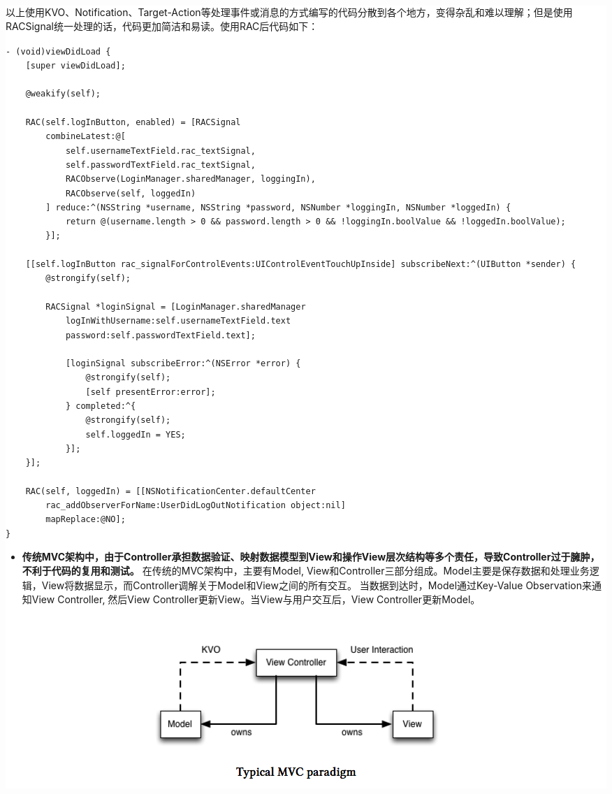 以上使用KVO、Notification、Target-Action等处理事件或消息的方式编写的代码分散到各个地方，变得杂乱和难以理解；但是使用RACSignal统一处理的话，代码更加简洁和易读。使用RAC后代码如下：

```
- (void)viewDidLoad {
    [super viewDidLoad];

    @weakify(self);

    RAC(self.logInButton, enabled) = [RACSignal
        combineLatest:@[
            self.usernameTextField.rac_textSignal,
            self.passwordTextField.rac_textSignal,
            RACObserve(LoginManager.sharedManager, loggingIn),
            RACObserve(self, loggedIn)
        ] reduce:^(NSString *username, NSString *password, NSNumber *loggingIn, NSNumber *loggedIn) {
            return @(username.length > 0 && password.length > 0 && !loggingIn.boolValue && !loggedIn.boolValue);
        }];

    [[self.logInButton rac_signalForControlEvents:UIControlEventTouchUpInside] subscribeNext:^(UIButton *sender) {
        @strongify(self);

        RACSignal *loginSignal = [LoginManager.sharedManager
            logInWithUsername:self.usernameTextField.text
            password:self.passwordTextField.text];

            [loginSignal subscribeError:^(NSError *error) {
                @strongify(self);
                [self presentError:error];
            } completed:^{
                @strongify(self);
                self.loggedIn = YES;
            }];
    }];

    RAC(self, loggedIn) = [[NSNotificationCenter.defaultCenter
        rac_addObserverForName:UserDidLogOutNotification object:nil]
        mapReplace:@NO];
}
```

* **传统MVC架构中，由于Controller承担数据验证、映射数据模型到View和操作View层次结构等多个责任，导致Controller过于臃肿，不利于代码的复用和测试。**
  在传统的MVC架构中，主要有Model, View和Controller三部分组成。Model主要是保存数据和处理业务逻辑，View将数据显示，而Controller调解关于Model和View之间的所有交互。
  当数据到达时，Model通过Key-Value Observation来通知View Controller, 然后View Controller更新View。当View与用户交互后，View Controller更新Model。

![Typical MVC paradigm.png](/assets/images/2015/166109-4ab227d57daf5394.png)
